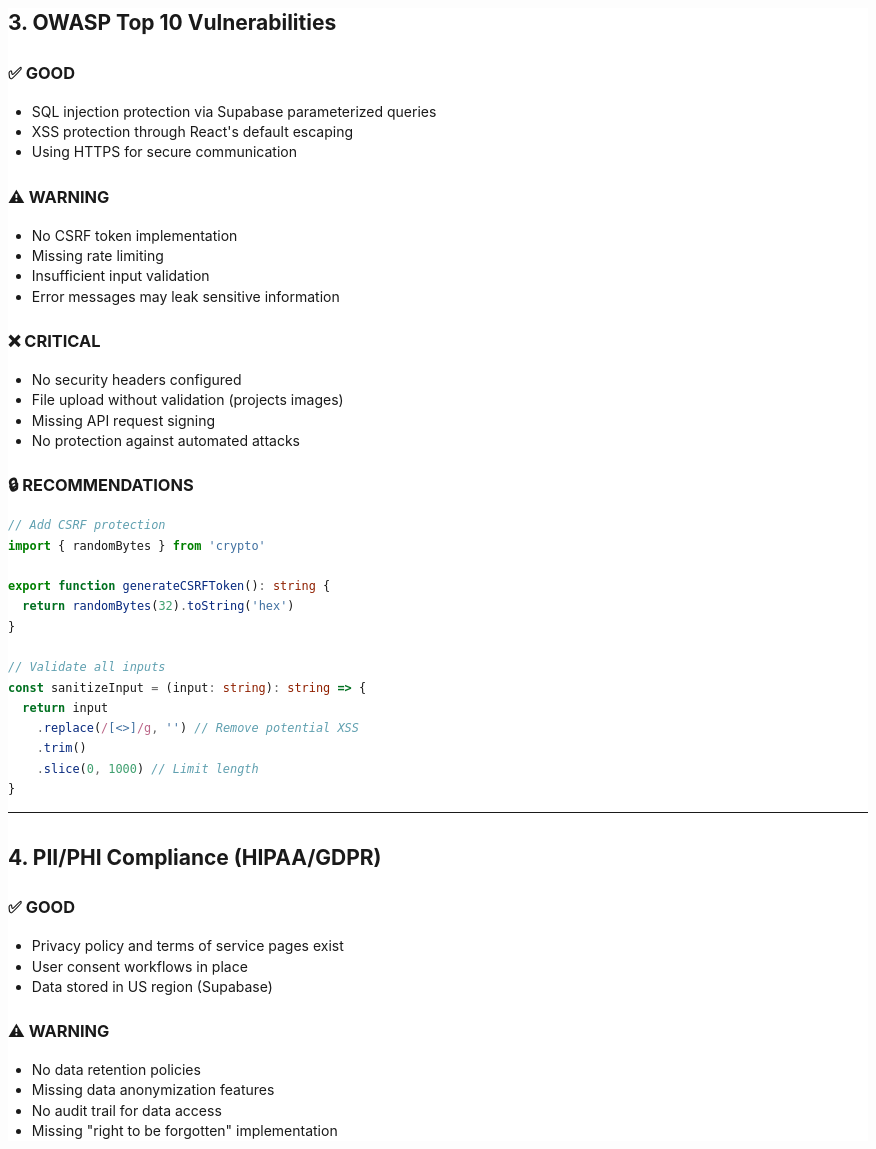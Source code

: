
## 3. OWASP Top 10 Vulnerabilities

### ✅ GOOD
- SQL injection protection via Supabase parameterized queries
- XSS protection through React's default escaping
- Using HTTPS for secure communication

### ⚠️ WARNING
- No CSRF token implementation
- Missing rate limiting
- Insufficient input validation
- Error messages may leak sensitive information

### ❌ CRITICAL
- No security headers configured
- File upload without validation (projects images)
- Missing API request signing
- No protection against automated attacks

### 🔒 RECOMMENDATIONS
```typescript
// Add CSRF protection
import { randomBytes } from 'crypto'

export function generateCSRFToken(): string {
  return randomBytes(32).toString('hex')
}

// Validate all inputs
const sanitizeInput = (input: string): string => {
  return input
    .replace(/[<>]/g, '') // Remove potential XSS
    .trim()
    .slice(0, 1000) // Limit length
}
```

---

## 4. PII/PHI Compliance (HIPAA/GDPR)

### ✅ GOOD
- Privacy policy and terms of service pages exist
- User consent workflows in place
- Data stored in US region (Supabase)

### ⚠️ WARNING
- No data retention policies
- Missing data anonymization features
- No audit trail for data access
- Missing "right to be forgotten" implementation
